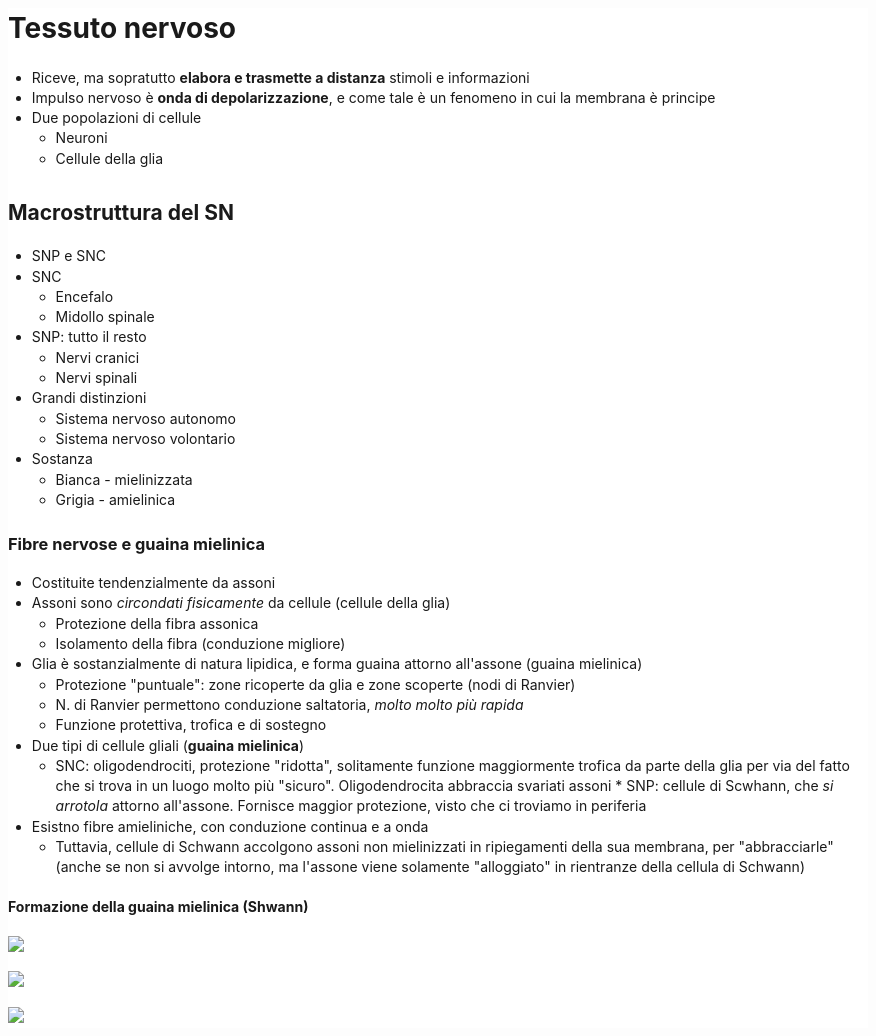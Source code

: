 # Tessuto nervoso
* Riceve, ma sopratutto __elabora e trasmette a distanza__ stimoli e informazioni
* Impulso nervoso è __onda di depolarizzazione__, e come tale è un fenomeno in cui la membrana è principe
* Due popolazioni di cellule
    * Neuroni
    * Cellule della glia

## Macrostruttura del SN
* SNP e SNC
* SNC
    * Encefalo
    * Midollo spinale
* SNP: tutto il resto
    * Nervi cranici
    * Nervi spinali
* Grandi distinzioni
    * Sistema nervoso autonomo
    * Sistema nervoso volontario
* Sostanza
    * Bianca - mielinizzata
    * Grigia - amielinica

### Fibre nervose e guaina mielinica
* Costituite tendenzialmente da assoni
* Assoni sono _circondati fisicamente_ da cellule (cellule della glia)
    * Protezione della fibra assonica
    * Isolamento della fibra (conduzione migliore)
* Glia è sostanzialmente di natura lipidica, e forma guaina attorno all'assone (guaina mielinica)
    * Protezione "puntuale": zone ricoperte da glia e zone scoperte (nodi di Ranvier)
    * N. di Ranvier permettono conduzione saltatoria, _molto molto più rapida_
    * Funzione protettiva, trofica e di sostegno
* Due tipi di cellule gliali (__guaina mielinica__)
    * SNC: oligodendrociti, protezione "ridotta", solitamente funzione maggiormente trofica da parte della glia per via del fatto che si trova in un luogo molto più "sicuro". Oligodendrocita abbraccia svariati assoni * SNP: cellule di Scwhann, che _si arrotola_ attorno all'assone. Fornisce maggior protezione, visto che ci troviamo in periferia
* Esistno fibre amieliniche, con conduzione continua e a onda
    * Tuttavia, cellule di Schwann accolgono assoni non mielinizzati in ripiegamenti della sua membrana, per "abbracciarle" (anche se non si avvolge intorno, ma l'assone viene solamente "alloggiato" in rientranze della cellula di Schwann)

#### Formazione della guaina mielinica (Shwann)

![](img/guaina-mielinica-1.jpg)

![](img/guaina-mielinica-2.jpg)

![](img/guaina-mielinica-3.jpg)
